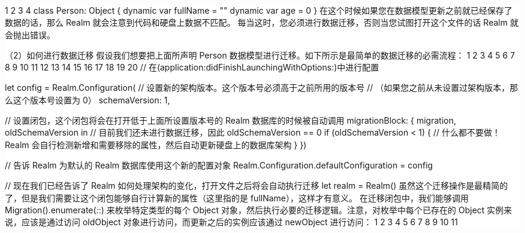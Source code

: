 1
2
3
4
class Person: Object {
    dynamic var fullName = ""
    dynamic var age = 0
}
在这个时候如果您在数据模型更新之前就已经保存了数据的话，那么 Realm 就会注意到代码和硬盘上数据不匹配。 每当这时，您必须进行数据迁移，否则当您试图打开这个文件的话 Realm 就会抛出错误。

（2）如何进行数据迁移
假设我们想要把上面所声明 Person 数据模型进行迁移。如下所示是最简单的数据迁移的必需流程：
1
2
3
4
5
6
7
8
9
10
11
12
13
14
15
16
17
18
19
20
// 在(application:didFinishLaunchingWithOptions:)中进行配置

let config = Realm.Configuration(
  // 设置新的架构版本。这个版本号必须高于之前所用的版本号
  // （如果您之前从未设置过架构版本，那么这个版本号设置为 0）
  schemaVersion: 1,

  // 设置闭包，这个闭包将会在打开低于上面所设置版本号的 Realm 数据库的时候被自动调用
  migrationBlock: { migration, oldSchemaVersion in
    // 目前我们还未进行数据迁移，因此 oldSchemaVersion == 0
    if (oldSchemaVersion < 1) {
      // 什么都不要做！Realm 会自行检测新增和需要移除的属性，然后自动更新硬盘上的数据库架构
    }
  })

// 告诉 Realm 为默认的 Realm 数据库使用这个新的配置对象
Realm.Configuration.defaultConfiguration = config

// 现在我们已经告诉了 Realm 如何处理架构的变化，打开文件之后将会自动执行迁移
let realm = Realm()
虽然这个迁移操作是最精简的了，但是我们需要让这个闭包能够自行计算新的属性（这里指的是 fullName），这样才有意义。 在迁移闭包中，我们能够调用Migration().enumerate(_:_:) 来枚举特定类型的每个 Object 对象，然后执行必要的迁移逻辑。注意，对枚举中每个已存在的 Object 实例来说，应该是通过访问 oldObject 对象进行访问，而更新之后的实例应该通过 newObject 进行访问：
1
2
3
4
5
6
7
8
9
10
11